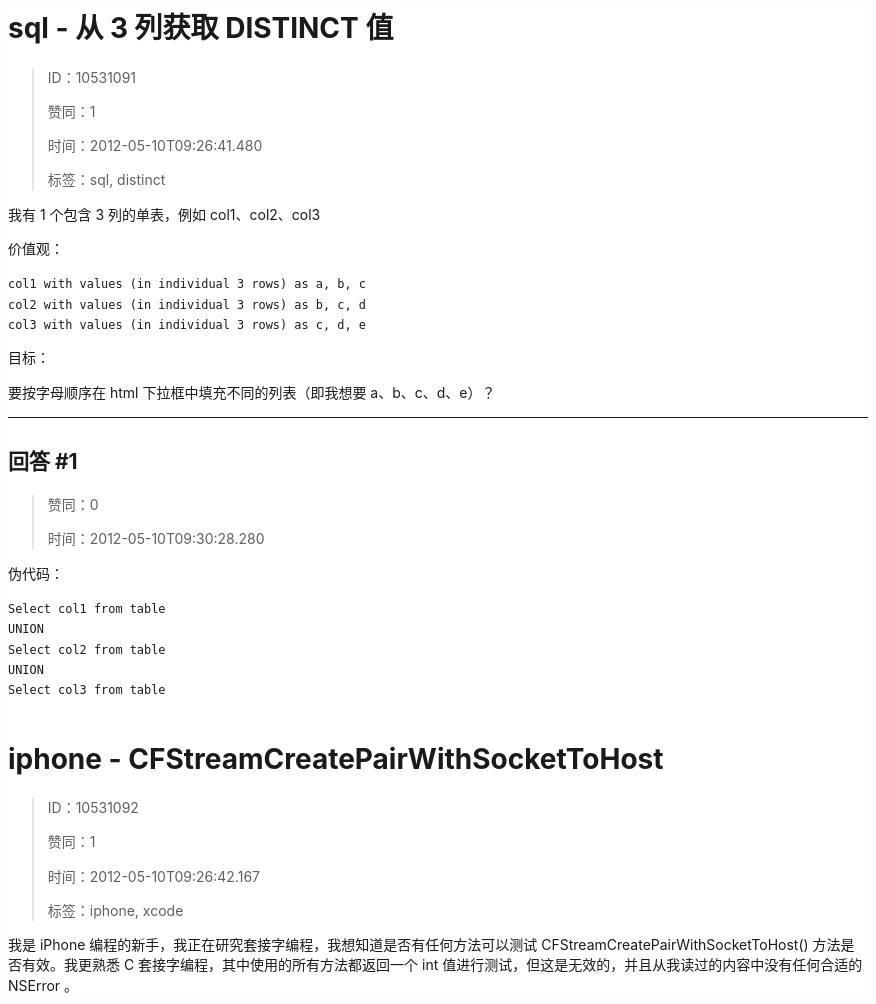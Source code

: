 # sql - 从 3 列获取 DISTINCT 值

> ID：10531091
> 
> 赞同：1
> 
> 时间：2012-05-10T09:26:41.480
> 
> 标签：sql, distinct

我有 1 个包含 3 列的单表，例如 col1、col2、col3

价值观：

```
col1 with values (in individual 3 rows) as a, b, c
col2 with values (in individual 3 rows) as b, c, d
col3 with values (in individual 3 rows) as c, d, e 
```

目标：

要按字母顺序在 html 下拉框中填充不同的列表（即我想要 a、b、c、d、e）？

* * *

## 回答 #1

> 赞同：0
> 
> 时间：2012-05-10T09:30:28.280

伪代码：

```
Select col1 from table
UNION
Select col2 from table
UNION
Select col3 from table 
```

# iphone - CFStreamCreatePairWithSocketToHost

> ID：10531092
> 
> 赞同：1
> 
> 时间：2012-05-10T09:26:42.167
> 
> 标签：iphone, xcode

我是 iPhone 编程的新手，我正在研究套接字编程，我想知道是否有任何方法可以测试 CFStreamCreatePairWithSocketToHost() 方法是否有效。我更熟悉 C 套接字编程，其中使用的所有方法都返回一个 int 值进行测试，但这是无效的，并且从我读过的内容中没有任何合适的 NSError 。
